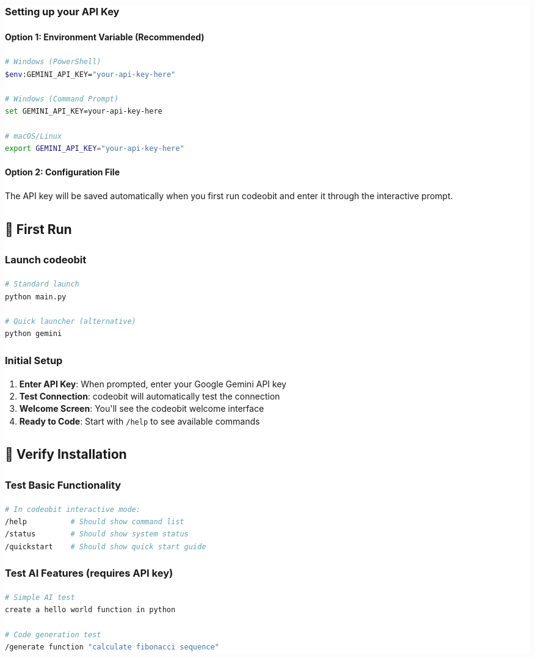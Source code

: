 ### Setting up your API Key

#### Option 1: Environment Variable (Recommended)
```bash
# Windows (PowerShell)
$env:GEMINI_API_KEY="your-api-key-here"

# Windows (Command Prompt)
set GEMINI_API_KEY=your-api-key-here

# macOS/Linux
export GEMINI_API_KEY="your-api-key-here"
```

#### Option 2: Configuration File
The API key will be saved automatically when you first run codeobit and enter it through the interactive prompt.

## 🎯 First Run

### Launch codeobit
```bash
# Standard launch
python main.py

# Quick launcher (alternative)
python gemini
```

### Initial Setup
1. **Enter API Key**: When prompted, enter your Google Gemini API key
2. **Test Connection**: codeobit will automatically test the connection
3. **Welcome Screen**: You'll see the codeobit welcome interface
4. **Ready to Code**: Start with `/help` to see available commands

## 🧪 Verify Installation

### Test Basic Functionality
```bash
# In codeobit interactive mode:
/help          # Should show command list
/status        # Should show system status
/quickstart    # Should show quick start guide
```

### Test AI Features (requires API key)
```bash
# Simple AI test
create a hello world function in python

# Code generation test
/generate function "calculate fibonacci sequence"
```
